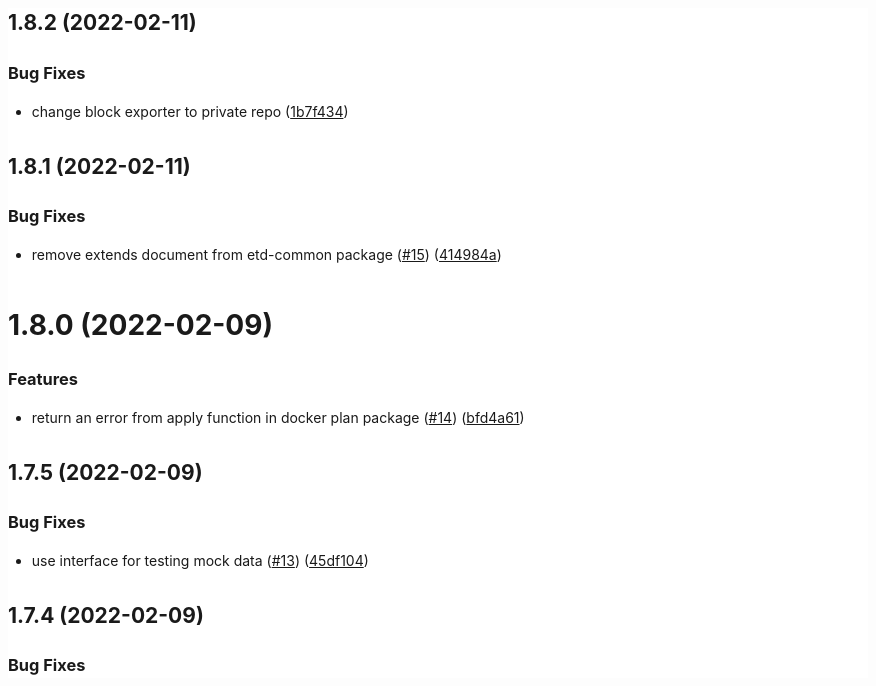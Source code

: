 



## 1.8.2 (2022-02-11)


### Bug Fixes

* change block exporter to private repo ([1b7f434](https://github.com/etherdata-blockchain/packages/commit/1b7f4349866eec8d98ee76c3d83bff0251a55407))





## 1.8.1 (2022-02-11)


### Bug Fixes

* remove extends document from etd-common package ([#15](https://github.com/etherdata-blockchain/packages/issues/15)) ([414984a](https://github.com/etherdata-blockchain/packages/commit/414984a95b16eddad050117e7576fd4efc882438))





# 1.8.0 (2022-02-09)


### Features

* return an error from apply function in docker plan package ([#14](https://github.com/etherdata-blockchain/packages/issues/14)) ([bfd4a61](https://github.com/etherdata-blockchain/packages/commit/bfd4a61c23c33814bb6a997f4c02d6e74d276d9d))





## 1.7.5 (2022-02-09)


### Bug Fixes

* use interface for testing mock data ([#13](https://github.com/etherdata-blockchain/packages/issues/13)) ([45df104](https://github.com/etherdata-blockchain/packages/commit/45df1046f62913e523588408ebe25e8ab2480908))





## 1.7.4 (2022-02-09)


### Bug Fixes
